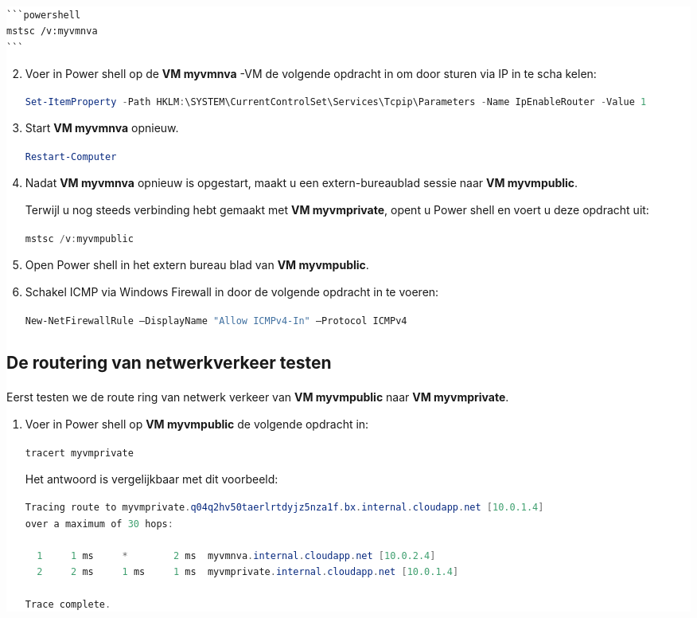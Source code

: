     ```powershell
    mstsc /v:myvmnva
    ```

2. Voer in Power shell op de **VM myvmnva** -VM de volgende opdracht in om door sturen via IP in te scha kelen:

    ```powershell
    Set-ItemProperty -Path HKLM:\SYSTEM\CurrentControlSet\Services\Tcpip\Parameters -Name IpEnableRouter -Value 1
    ```

3. Start **VM myvmnva** opnieuw.

    ```powershell
    Restart-Computer
    ```

4. Nadat **VM myvmnva** opnieuw is opgestart, maakt u een extern-bureaublad sessie naar **VM myvmpublic**. 
    
    Terwijl u nog steeds verbinding hebt gemaakt met **VM myvmprivate**, opent u Power shell en voert u deze opdracht uit:

    ```powershell
    mstsc /v:myvmpublic
    ```
5. Open Power shell in het extern bureau blad van **VM myvmpublic**.

6. Schakel ICMP via Windows Firewall in door de volgende opdracht in te voeren:

    ```powershell
    New-NetFirewallRule –DisplayName "Allow ICMPv4-In" –Protocol ICMPv4
    ```

## <a name="test-the-routing-of-network-traffic"></a>De routering van netwerkverkeer testen

Eerst testen we de route ring van netwerk verkeer van **VM myvmpublic** naar **VM myvmprivate**.

1. Voer in Power shell op **VM myvmpublic** de volgende opdracht in:

    ```powershell
    tracert myvmprivate
    ```

    Het antwoord is vergelijkbaar met dit voorbeeld:

    ```powershell
    Tracing route to myvmprivate.q04q2hv50taerlrtdyjz5nza1f.bx.internal.cloudapp.net [10.0.1.4]
    over a maximum of 30 hops:

      1     1 ms     *        2 ms  myvmnva.internal.cloudapp.net [10.0.2.4]
      2     2 ms     1 ms     1 ms  myvmprivate.internal.cloudapp.net [10.0.1.4]

    Trace complete.
    ```
